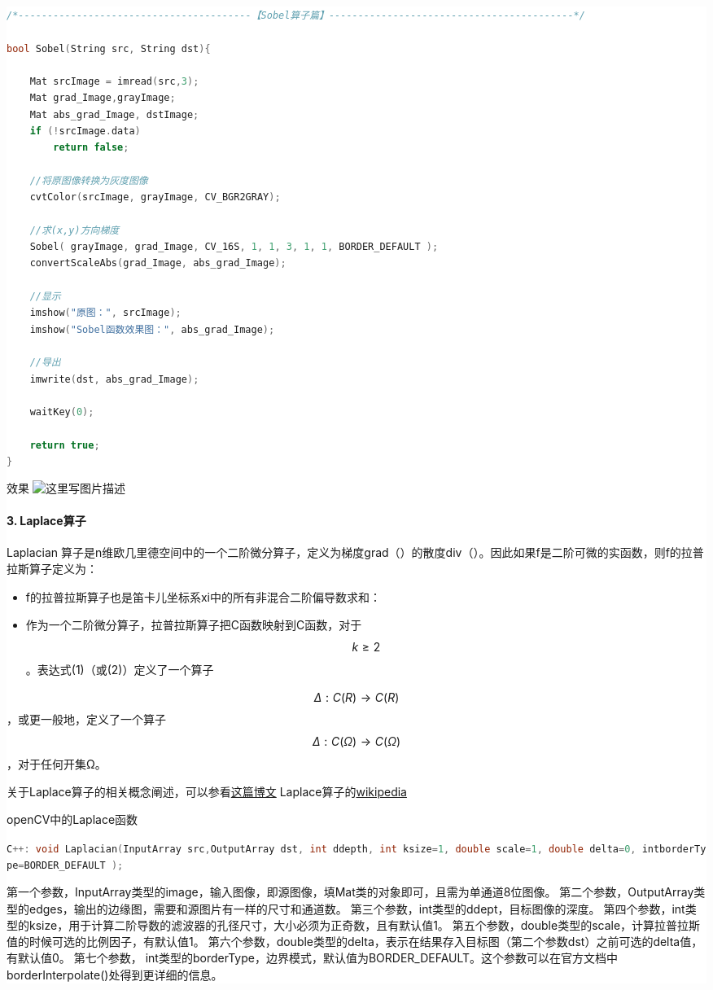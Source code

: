 ```c++
/*----------------------------------------【Sobel算子篇】------------------------------------------*/

bool Sobel(String src, String dst){
	
	Mat srcImage = imread(src,3);
	Mat grad_Image,grayImage;
	Mat abs_grad_Image, dstImage;
	if (!srcImage.data) 
		return false;

	//将原图像转换为灰度图像  
	cvtColor(srcImage, grayImage, CV_BGR2GRAY);

	//求(x,y)方向梯度
	Sobel( grayImage, grad_Image, CV_16S, 1, 1, 3, 1, 1, BORDER_DEFAULT );  
	convertScaleAbs(grad_Image, abs_grad_Image);

	//显示
	imshow("原图：", srcImage);
	imshow("Sobel函数效果图：", abs_grad_Image);

	//导出
	imwrite(dst, abs_grad_Image);

	waitKey(0);

	return true;
}

```

效果
![这里写图片描述](https://yooongchun-blog.oss-cn-hangzhou.aliyuncs.com/blog-001/20160911191436641.jpg)

#### 3. Laplace算子

Laplacian 算子是n维欧几里德空间中的一个二阶微分算子，定义为梯度grad（）的散度div（）。因此如果f是二阶可微的实函数，则f的拉普拉斯算子定义为：

- f的拉普拉斯算子也是笛卡儿坐标系xi中的所有非混合二阶偏导数求和：

-  作为一个二阶微分算子，拉普拉斯算子把C函数映射到C函数，对于$$k ≥ 2$$ 。表达式(1)（或(2)）定义了一个算子

  $$Δ :C(R) → C(R)$$，或更一般地，定义了一个算子$$Δ : C(Ω) → C(Ω)$$，对于任何开集Ω。

关于Laplace算子的相关概念阐述，可以参看[这篇博文](http://www.cnblogs.com/xfzhang/archive/2011/01/19/1939020.html)
Laplace算子的[wikipedia](http://zh.wikipedia.org/wiki/%E6%8B%89%E6%99%AE%E6%8B%89%E6%96%AF%E7%AE%97%E5%AD%90)

openCV中的Laplace函数

```c++
C++: void Laplacian(InputArray src,OutputArray dst, int ddepth, int ksize=1, double scale=1, double delta=0, intborderType=BORDER_DEFAULT );  
```
第一个参数，InputArray类型的image，输入图像，即源图像，填Mat类的对象即可，且需为单通道8位图像。
第二个参数，OutputArray类型的edges，输出的边缘图，需要和源图片有一样的尺寸和通道数。
第三个参数，int类型的ddept，目标图像的深度。
第四个参数，int类型的ksize，用于计算二阶导数的滤波器的孔径尺寸，大小必须为正奇数，且有默认值1。
第五个参数，double类型的scale，计算拉普拉斯值的时候可选的比例因子，有默认值1。
第六个参数，double类型的delta，表示在结果存入目标图（第二个参数dst）之前可选的delta值，有默认值0。
第七个参数， int类型的borderType，边界模式，默认值为BORDER_DEFAULT。这个参数可以在官方文档中borderInterpolate()处得到更详细的信息。
